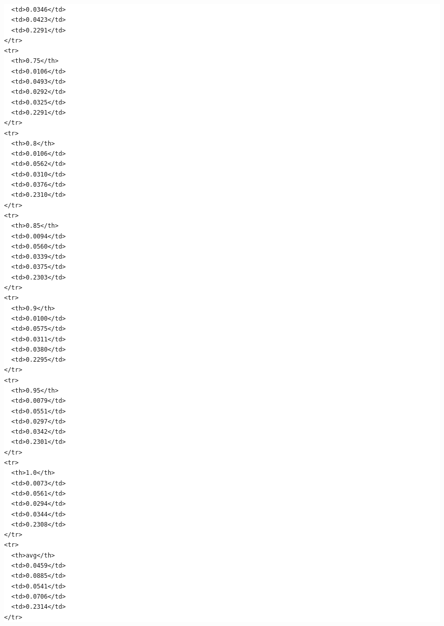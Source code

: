       <td>0.0346</td>
      <td>0.0423</td>
      <td>0.2291</td>
    </tr>
    <tr>
      <th>0.75</th>
      <td>0.0106</td>
      <td>0.0493</td>
      <td>0.0292</td>
      <td>0.0325</td>
      <td>0.2291</td>
    </tr>
    <tr>
      <th>0.8</th>
      <td>0.0106</td>
      <td>0.0562</td>
      <td>0.0310</td>
      <td>0.0376</td>
      <td>0.2310</td>
    </tr>
    <tr>
      <th>0.85</th>
      <td>0.0094</td>
      <td>0.0560</td>
      <td>0.0339</td>
      <td>0.0375</td>
      <td>0.2303</td>
    </tr>
    <tr>
      <th>0.9</th>
      <td>0.0100</td>
      <td>0.0575</td>
      <td>0.0311</td>
      <td>0.0380</td>
      <td>0.2295</td>
    </tr>
    <tr>
      <th>0.95</th>
      <td>0.0079</td>
      <td>0.0551</td>
      <td>0.0297</td>
      <td>0.0342</td>
      <td>0.2301</td>
    </tr>
    <tr>
      <th>1.0</th>
      <td>0.0073</td>
      <td>0.0561</td>
      <td>0.0294</td>
      <td>0.0344</td>
      <td>0.2308</td>
    </tr>
    <tr>
      <th>avg</th>
      <td>0.0459</td>
      <td>0.0885</td>
      <td>0.0541</td>
      <td>0.0706</td>
      <td>0.2314</td>
    </tr>
  </tbody>
</table>
